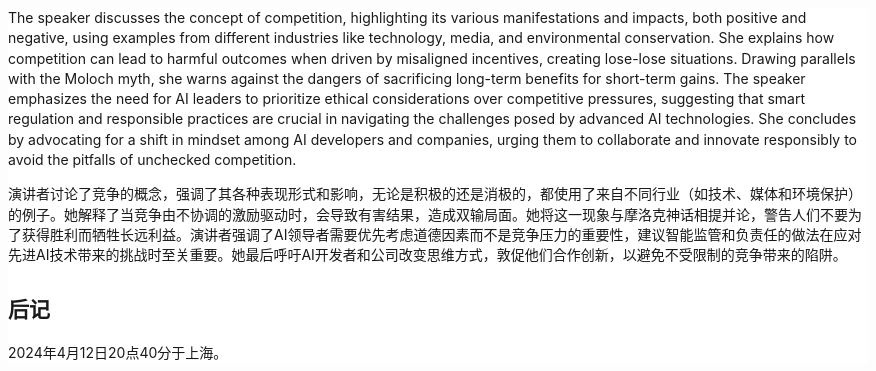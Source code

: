 The speaker discusses the concept of competition, highlighting its various manifestations and impacts, both positive and negative, using examples from different industries like technology, media, and environmental conservation. She explains how competition can lead to harmful outcomes when driven by misaligned incentives, creating lose-lose situations. Drawing parallels with the Moloch myth, she warns against the dangers of sacrificing long-term benefits for short-term gains. The speaker emphasizes the need for AI leaders to prioritize ethical considerations over competitive pressures, suggesting that smart regulation and responsible practices are crucial in navigating the challenges posed by advanced AI technologies. She concludes by advocating for a shift in mindset among AI developers and companies, urging them to collaborate and innovate responsibly to avoid the pitfalls of unchecked competition.



演讲者讨论了竞争的概念，强调了其各种表现形式和影响，无论是积极的还是消极的，都使用了来自不同行业（如技术、媒体和环境保护）的例子。她解释了当竞争由不协调的激励驱动时，会导致有害结果，造成双输局面。她将这一现象与摩洛克神话相提并论，警告人们不要为了获得胜利而牺牲长远利益。演讲者强调了AI领导者需要优先考虑道德因素而不是竞争压力的重要性，建议智能监管和负责任的做法在应对先进AI技术带来的挑战时至关重要。她最后呼吁AI开发者和公司改变思维方式，敦促他们合作创新，以避免不受限制的竞争带来的陷阱。

## 后记

2024年4月12日20点40分于上海。